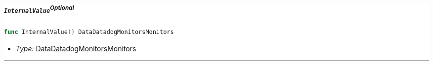 ##### `InternalValue`<sup>Optional</sup> <a name="InternalValue" id="@cdktf/provider-datadog.dataDatadogMonitors.DataDatadogMonitorsMonitorsOutputReference.property.internalValue"></a>

```go
func InternalValue() DataDatadogMonitorsMonitors
```

- *Type:* <a href="#@cdktf/provider-datadog.dataDatadogMonitors.DataDatadogMonitorsMonitors">DataDatadogMonitorsMonitors</a>

---



